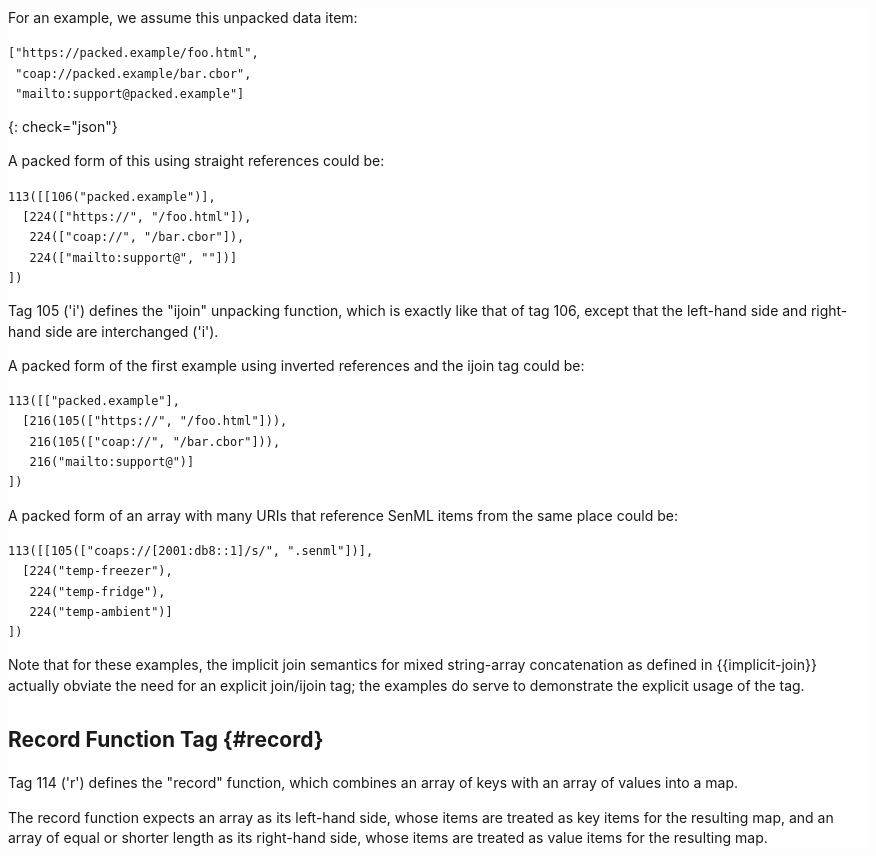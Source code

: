 For an example, we assume this unpacked data item:

~~~ cbor-diag
["https://packed.example/foo.html",
 "coap://packed.example/bar.cbor",
 "mailto:support@packed.example"]
~~~
{: check="json"}

A packed form of this using straight references could be:

~~~ cbor-diag
113([[106("packed.example")],
  [224(["https://", "/foo.html"]),
   224(["coap://", "/bar.cbor"]),
   224(["mailto:support@", ""])]
])
~~~

Tag 105 ('i') defines the "ijoin" unpacking function, which is exactly
like that of tag 106, except that the left-hand side and right-hand
side are interchanged ('i').

A packed form of the first example using inverted references and the ijoin tag could be:

~~~ cbor-diag
113([["packed.example"],
  [216(105(["https://", "/foo.html"])),
   216(105(["coap://", "/bar.cbor"])),
   216("mailto:support@")]
])
~~~

A packed form of an array with many URIs that reference SenML items
from the same place could be:

~~~ cbor-diag
113([[105(["coaps://[2001:db8::1]/s/", ".senml"])],
  [224("temp-freezer"),
   224("temp-fridge"),
   224("temp-ambient")]
])
~~~

Note that for these examples, the implicit join semantics for mixed
string-array concatenation as defined in {{implicit-join}} actually
obviate the need for an explicit join/ijoin tag; the examples do serve
to demonstrate the explicit usage of the tag.

## Record Function Tag {#record}

Tag 114 ('r') defines the "record" function, which combines
an array of keys with an array of values into a map.

The record function expects an array as its left-hand side,
whose items are treated as key items for the resulting map,
and an array of equal or shorter length as its right-hand side,
whose items are treated as value items for the resulting map.


[^abs1a-]: The Concise Binary Object Representation (CBOR,
[^abs1b-]: is a data
[^abs2a-]: CBOR does not provide any forms of data compression.
[^abs2b-]: can work well for CBOR encoded data items, their disadvantage is
[^abs3-]: This specification describes Packed CBOR, a set of CBOR tags
[^update]: ➔ possibly update to
[^resolve]: To be resolved before publication:
[^A16]: assuming `A=16`
[^B32]: assuming `B=32`
[^assume113]: assuming the allocation of tag numbers 113 ('q')
[^for-discussion]: This new text addresses discussion during the
[^todo]: Needs to be done for the tag registrations here.
[^to-be-removed]: RFC Editor: please replace RFCXXXX with the RFC